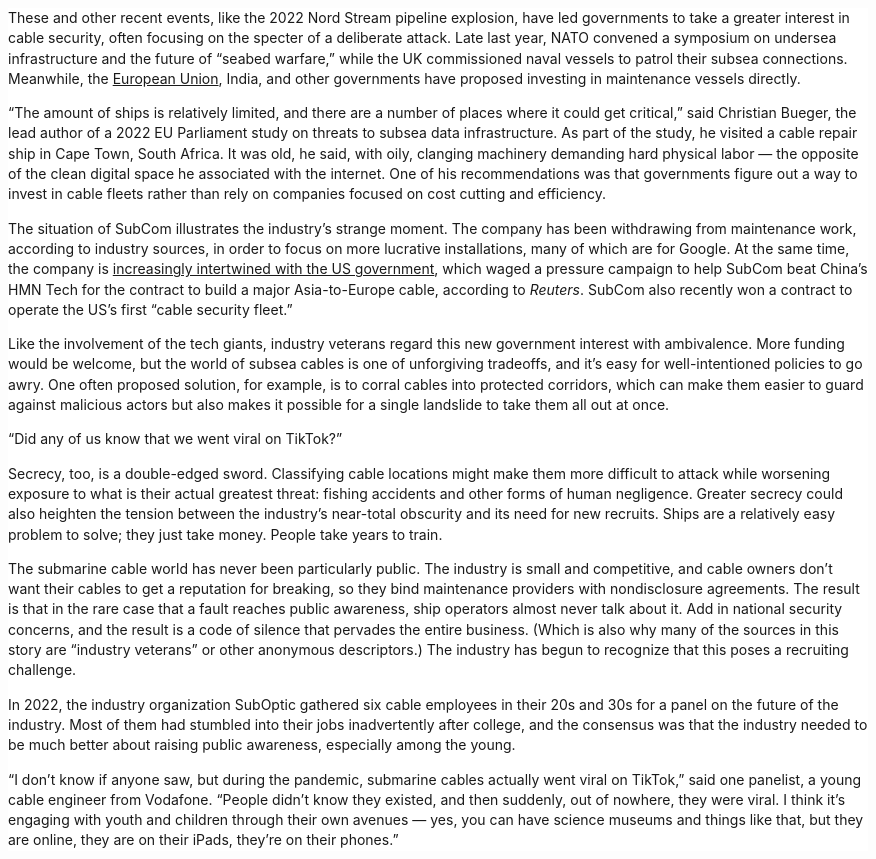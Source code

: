 These and other recent events, like the 2022 Nord Stream pipeline explosion, have led governments to take a greater interest in cable security, often focusing on the specter of a deliberate attack. Late last year, NATO convened a symposium on undersea infrastructure and the future of “seabed warfare,” while the UK commissioned naval vessels to patrol their subsea connections. Meanwhile, the [European Union](https://digital-strategy.ec.europa.eu/en/library/recommendation-security-and-resilience-submarine-cable-infrastructures), India, and other governments have proposed investing in maintenance vessels directly.

“The amount of ships is relatively limited, and there are a number of places where it could get critical,” said Christian Bueger, the lead author of a 2022 EU Parliament study on threats to subsea data infrastructure. As part of the study, he visited a cable repair ship in Cape Town, South Africa. It was old, he said, with oily, clanging machinery demanding hard physical labor — the opposite of the clean digital space he associated with the internet. One of his recommendations was that governments figure out a way to invest in cable fleets rather than rely on companies focused on cost cutting and efficiency.

The situation of SubCom illustrates the industry’s strange moment. The company has been withdrawing from maintenance work, according to industry sources, in order to focus on more lucrative installations, many of which are for Google. At the same time, the company is [increasingly intertwined with the US government](https://www.reuters.com/investigates/special-report/us-china-tech-subcom/), which waged a pressure campaign to help SubCom beat China’s HMN Tech for the contract to build a major Asia-to-Europe cable, according to _Reuters_. SubCom also recently won a contract to operate the US’s first “cable security fleet.”

Like the involvement of the tech giants, industry veterans regard this new government interest with ambivalence. More funding would be welcome, but the world of subsea cables is one of unforgiving tradeoffs, and it’s easy for well-intentioned policies to go awry. One often proposed solution, for example, is to corral cables into protected corridors, which can make them easier to guard against malicious actors but also makes it possible for a single landslide to take them all out at once.

“Did any of us know that we went viral on TikTok?”

Secrecy, too, is a double-edged sword. Classifying cable locations might make them more difficult to attack while worsening exposure to what is their actual greatest threat: fishing accidents and other forms of human negligence. Greater secrecy could also heighten the tension between the industry’s near-total obscurity and its need for new recruits. Ships are a relatively easy problem to solve; they just take money. People take years to train.

The submarine cable world has never been particularly public. The industry is small and competitive, and cable owners don’t want their cables to get a reputation for breaking, so they bind maintenance providers with nondisclosure agreements. The result is that in the rare case that a fault reaches public awareness, ship operators almost never talk about it. Add in national security concerns, and the result is a code of silence that pervades the entire business. (Which is also why many of the sources in this story are “industry veterans” or other anonymous descriptors.) The industry has begun to recognize that this poses a recruiting challenge.

In 2022, the industry organization SubOptic gathered six cable employees in their 20s and 30s for a panel on the future of the industry. Most of them had stumbled into their jobs inadvertently after college, and the consensus was that the industry needed to be much better about raising public awareness, especially among the young. 

“I don’t know if anyone saw, but during the pandemic, submarine cables actually went viral on TikTok,” said one panelist, a young cable engineer from Vodafone. “People didn’t know they existed, and then suddenly, out of nowhere, they were viral. I think it’s engaging with youth and children through their own avenues — yes, you can have science museums and things like that, but they are online, they are on their iPads, they’re on their phones.”
